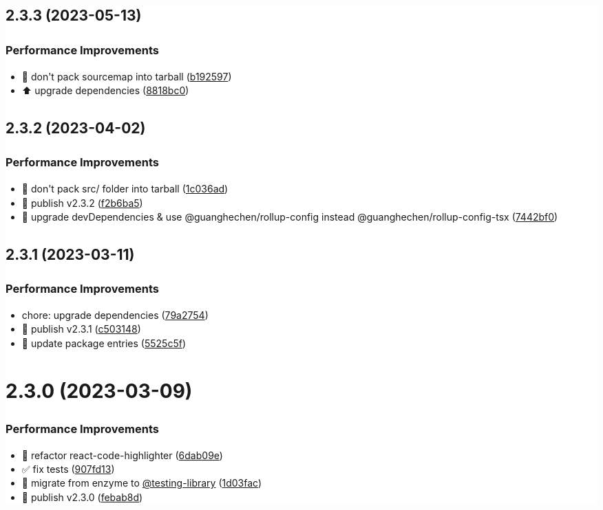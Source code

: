 



## 2.3.3 (2023-05-13)


### Performance Improvements

* 🔧 don't pack sourcemap into tarball ([b192597](https://github.com/yozorajs/yozora-react/commit/b1925978827e8479044c2b31a633548c38b63efb))
* ⬆️ upgrade dependencies ([8818bc0](https://github.com/yozorajs/yozora-react/commit/8818bc06a1cd2906583e5adbd8552eb9892f5ef8))



## 2.3.2 (2023-04-02)


### Performance Improvements

* 🔧 don't pack src/ folder into tarball ([1c036ad](https://github.com/yozorajs/yozora-react/commit/1c036ad9e5b09975fdb9a787f4b83e06be2866f4))
* 🔖 publish v2.3.2 ([f2b6ba5](https://github.com/yozorajs/yozora-react/commit/f2b6ba56eec93411db671614edd0e6ea68ff7491))
* 🔧 upgrade devDependencies & use @guanghechen/rollup-config instead @guanghechen/rollup-config-tsx ([7442bf0](https://github.com/yozorajs/yozora-react/commit/7442bf0351a652998474f3b6e40541350729eb68))



## 2.3.1 (2023-03-11)


### Performance Improvements

*  chore: upgrade dependencies ([79a2754](https://github.com/yozorajs/yozora-react/commit/79a275482533ee0677e4499c79b3f9d7421eff43))
* 🔖 publish v2.3.1 ([c503148](https://github.com/yozorajs/yozora-react/commit/c50314861134a9357ba33b1c39b8a82fbb7f106e))
* 🔧 update package entries ([5525c5f](https://github.com/yozorajs/yozora-react/commit/5525c5fa133bf70f5d83a6545ad2199aa4b1712c))



# 2.3.0 (2023-03-09)


### Performance Improvements

* :art:  refactor react-code-highlighter ([6dab09e](https://github.com/yozorajs/yozora-react/commit/6dab09edd83d07aa4c6b3c23655fe19022e3aa72))
* ✅ fix tests ([907fd13](https://github.com/yozorajs/yozora-react/commit/907fd133f63cad669b9b0f4573fa1ff4b4d567db))
* 🔧 migrate from enzyme to [@testing-library](https://github.com/testing-library) ([1d03fac](https://github.com/yozorajs/yozora-react/commit/1d03fac64eea0de1846253c075dba9689fa25c46))
* 🔖 publish v2.3.0 ([febab8d](https://github.com/yozorajs/yozora-react/commit/febab8d51583ffd4f088e6ee4d661bff3ac1c1cf))
